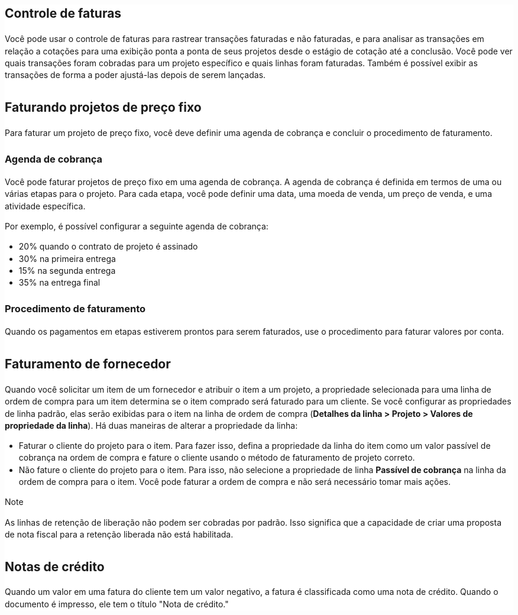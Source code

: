 ## <a name="invoice-control"></a>Controle de faturas
Você pode usar o controle de faturas para rastrear transações faturadas e não faturadas, e para analisar as transações em relação a cotações para uma exibição ponta a ponta de seus projetos desde o estágio de cotação até a conclusão. Você pode ver quais transações foram cobradas para um projeto específico e quais linhas foram faturadas. Também é possível exibir as transações de forma a poder ajustá-las depois de serem lançadas.

## <a name="invoicing-fixed-price-projects"></a>Faturando projetos de preço fixo
Para faturar um projeto de preço fixo, você deve definir uma agenda de cobrança e concluir o procedimento de faturamento.

### <a name="billing-schedule"></a>Agenda de cobrança

Você pode faturar projetos de preço fixo em uma agenda de cobrança. A agenda de cobrança é definida em termos de uma ou várias etapas para o projeto. Para cada etapa, você pode definir uma data, uma moeda de venda, um preço de venda, e uma atividade específica. 

Por exemplo, é possível configurar a seguinte agenda de cobrança:

-   20% quando o contrato de projeto é assinado
-   30% na primeira entrega
-   15% na segunda entrega
-   35% na entrega final

### <a name="invoicing-procedure"></a>Procedimento de faturamento

Quando os pagamentos em etapas estiverem prontos para serem faturados, use o procedimento para faturar valores por conta.

## <a name="vendor-invoicing"></a>Faturamento de fornecedor
Quando você solicitar um item de um fornecedor e atribuir o item a um projeto, a propriedade selecionada para uma linha de ordem de compra para um item determina se o item comprado será faturado para um cliente. Se você configurar as propriedades de linha padrão, elas serão exibidas para o item na linha de ordem de compra (**Detalhes da linha > Projeto > Valores de propriedade da linha**). Há duas maneiras de alterar a propriedade da linha:

-   Faturar o cliente do projeto para o item. Para fazer isso, defina a propriedade da linha do item como um valor passível de cobrança na ordem de compra e fature o cliente usando o método de faturamento de projeto correto.
-   Não fature o cliente do projeto para o item. Para isso, não selecione a propriedade de linha **Passível de cobrança** na linha da ordem de compra para o item. Você pode faturar a ordem de compra e não será necessário tomar mais ações.

> [!NOTE] 
> As linhas de retenção de liberação não podem ser cobradas por padrão. Isso significa que a capacidade de criar uma proposta de nota fiscal para a retenção liberada não está habilitada.

## <a name="credit-notes"></a>Notas de crédito
Quando um valor em uma fatura do cliente tem um valor negativo, a fatura é classificada como uma nota de crédito. Quando o documento é impresso, ele tem o título "Nota de crédito." 
